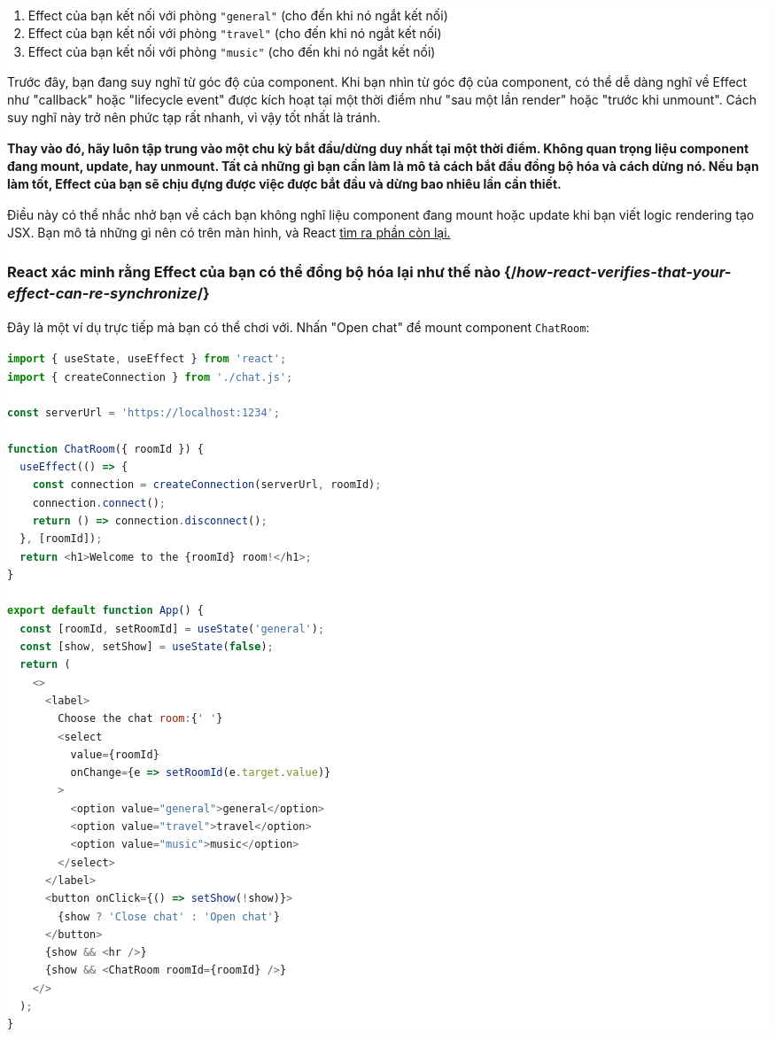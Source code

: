 1. Effect của bạn kết nối với phòng `"general"` (cho đến khi nó ngắt kết nối)
1. Effect của bạn kết nối với phòng `"travel"` (cho đến khi nó ngắt kết nối)
1. Effect của bạn kết nối với phòng `"music"` (cho đến khi nó ngắt kết nối)

Trước đây, bạn đang suy nghĩ từ góc độ của component. Khi bạn nhìn từ góc độ của component, có thể dễ dàng nghĩ về Effect như "callback" hoặc "lifecycle event" được kích hoạt tại một thời điểm như "sau một lần render" hoặc "trước khi unmount". Cách suy nghĩ này trở nên phức tạp rất nhanh, vì vậy tốt nhất là tránh.

**Thay vào đó, hãy luôn tập trung vào một chu kỳ bắt đầu/dừng duy nhất tại một thời điểm. Không quan trọng liệu component đang mount, update, hay unmount. Tất cả những gì bạn cần làm là mô tả cách bắt đầu đồng bộ hóa và cách dừng nó. Nếu bạn làm tốt, Effect của bạn sẽ chịu đựng được việc được bắt đầu và dừng bao nhiêu lần cần thiết.**

Điều này có thể nhắc nhở bạn về cách bạn không nghĩ liệu component đang mount hoặc update khi bạn viết logic rendering tạo JSX. Bạn mô tả những gì nên có trên màn hình, và React [tìm ra phần còn lại.](/learn/reacting-to-input-with-state)

### React xác minh rằng Effect của bạn có thể đồng bộ hóa lại như thế nào {/*how-react-verifies-that-your-effect-can-re-synchronize*/}

Đây là một ví dụ trực tiếp mà bạn có thể chơi với. Nhấn "Open chat" để mount component `ChatRoom`:

<Sandpack>

```js
import { useState, useEffect } from 'react';
import { createConnection } from './chat.js';

const serverUrl = 'https://localhost:1234';

function ChatRoom({ roomId }) {
  useEffect(() => {
    const connection = createConnection(serverUrl, roomId);
    connection.connect();
    return () => connection.disconnect();
  }, [roomId]);
  return <h1>Welcome to the {roomId} room!</h1>;
}

export default function App() {
  const [roomId, setRoomId] = useState('general');
  const [show, setShow] = useState(false);
  return (
    <>
      <label>
        Choose the chat room:{' '}
        <select
          value={roomId}
          onChange={e => setRoomId(e.target.value)}
        >
          <option value="general">general</option>
          <option value="travel">travel</option>
          <option value="music">music</option>
        </select>
      </label>
      <button onClick={() => setShow(!show)}>
        {show ? 'Close chat' : 'Open chat'}
      </button>
      {show && <hr />}
      {show && <ChatRoom roomId={roomId} />}
    </>
  );
}
```
